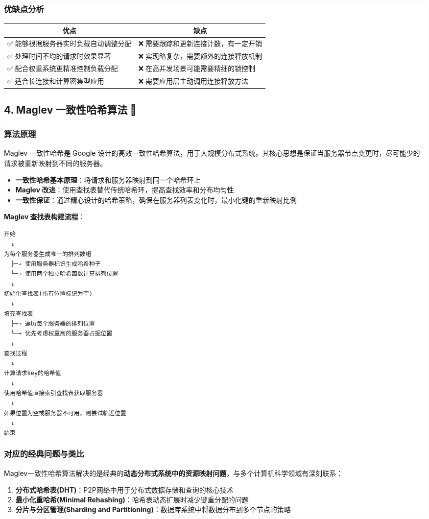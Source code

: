 ### 优缺点分析

| 优点 | 缺点 |
|------|------|
| ✅ 能够根据服务器实时负载自动调整分配 | ❌ 需要跟踪和更新连接计数，有一定开销 |
| ✅ 处理时间不均的请求时效果显著 | ❌ 实现略复杂，需要额外的连接释放机制 |
| ✅ 配合权重系统更精准控制负载分配 | ❌ 在高并发场景可能需要精细的锁控制 |
| ✅ 适合长连接和计算密集型应用 | ❌ 需要应用层主动调用连接释放方法 |

## 4. Maglev 一致性哈希算法 🧲

### 算法原理

Maglev 一致性哈希是 Google 设计的高效一致性哈希算法，用于大规模分布式系统。其核心思想是保证当服务器节点变更时，尽可能少的请求被重新映射到不同的服务器。

- **一致性哈希基本原理**：将请求和服务器映射到同一个哈希环上
- **Maglev 改进**：使用查找表替代传统哈希环，提高查找效率和分布均匀性
- **一致性保证**：通过精心设计的哈希策略，确保在服务器列表变化时，最小化键的重新映射比例

**Maglev 查找表构建流程**：

```
开始
  ↓
为每个服务器生成唯一的排列数组
  ├─→ 使用服务器标识生成哈希种子
  └─→ 使用两个独立哈希函数计算排列位置
  ↓
初始化查找表(所有位置标记为空)
  ↓
填充查找表
  ├─→ 遍历每个服务器的排列位置
  └─→ 优先考虑权重高的服务器占据位置
  ↓
查找过程
  ↓
计算请求key的哈希值
  ↓
使用哈希值直接索引查找表获取服务器
  ↓
如果位置为空或服务器不可用，则尝试临近位置
  ↓
结束
```

### 对应的经典问题与类比

Maglev一致性哈希算法解决的是经典的**动态分布式系统中的资源映射问题**，与多个计算机科学领域有深刻联系：

1. **分布式哈希表(DHT)**：P2P网络中用于分布式数据存储和查询的核心技术
2. **最小化重哈希(Minimal Rehashing)**：哈希表动态扩展时减少键重分配的问题
3. **分片与分区管理(Sharding and Partitioning)**：数据库系统中将数据分布到多个节点的策略
